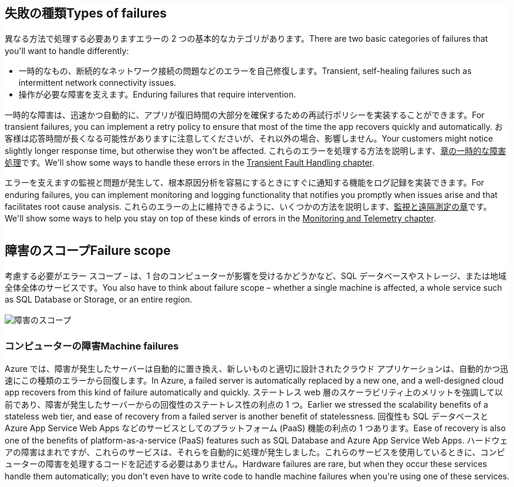 ## <a name="types-of-failures"></a><span data-ttu-id="f4c5f-113">失敗の種類</span><span class="sxs-lookup"><span data-stu-id="f4c5f-113">Types of failures</span></span>

<span data-ttu-id="f4c5f-114">異なる方法で処理する必要ありますエラーの 2 つの基本的なカテゴリがあります。</span><span class="sxs-lookup"><span data-stu-id="f4c5f-114">There are two basic categories of failures that you'll want to handle differently:</span></span>

- <span data-ttu-id="f4c5f-115">一時的なもの、断続的なネットワーク接続の問題などのエラーを自己修復します。</span><span class="sxs-lookup"><span data-stu-id="f4c5f-115">Transient, self-healing failures such as intermittent network connectivity issues.</span></span>
- <span data-ttu-id="f4c5f-116">操作が必要な障害を支えます。</span><span class="sxs-lookup"><span data-stu-id="f4c5f-116">Enduring failures that require intervention.</span></span>

<span data-ttu-id="f4c5f-117">一時的な障害は、迅速かつ自動的に、アプリが復旧時間の大部分を確保するための再試行ポリシーを実装することができます。</span><span class="sxs-lookup"><span data-stu-id="f4c5f-117">For transient failures, you can implement a retry policy to ensure that most of the time the app recovers quickly and automatically.</span></span> <span data-ttu-id="f4c5f-118">お客様は応答時間が長くなる可能性がありますに注意してくださいが、それ以外の場合、影響しません。</span><span class="sxs-lookup"><span data-stu-id="f4c5f-118">Your customers might notice slightly longer response time, but otherwise they won't be affected.</span></span> <span data-ttu-id="f4c5f-119">これらのエラーを処理する方法を説明します、[章の一時的な障害処理](transient-fault-handling.md)です。</span><span class="sxs-lookup"><span data-stu-id="f4c5f-119">We'll show some ways to handle these errors in the [Transient Fault Handling chapter](transient-fault-handling.md).</span></span>

<span data-ttu-id="f4c5f-120">エラーを支えますの監視と問題が発生して、根本原因分析を容易にするときにすぐに通知する機能をログ記録を実装できます。</span><span class="sxs-lookup"><span data-stu-id="f4c5f-120">For enduring failures, you can implement monitoring and logging functionality that notifies you promptly when issues arise and that facilitates root cause analysis.</span></span> <span data-ttu-id="f4c5f-121">これらのエラーの上に維持できるように、いくつかの方法を説明します、[監視と遠隔測定の章](monitoring-and-telemetry.md)です。</span><span class="sxs-lookup"><span data-stu-id="f4c5f-121">We'll show some ways to help you stay on top of these kinds of errors in the [Monitoring and Telemetry chapter](monitoring-and-telemetry.md).</span></span>

## <a name="failure-scope"></a><span data-ttu-id="f4c5f-122">障害のスコープ</span><span class="sxs-lookup"><span data-stu-id="f4c5f-122">Failure scope</span></span>

<span data-ttu-id="f4c5f-123">考慮する必要がエラー スコープ – は、1 台のコンピューターが影響を受けるかどうかなど、SQL データベースやストレージ、または地域全体全体のサービスです。</span><span class="sxs-lookup"><span data-stu-id="f4c5f-123">You also have to think about failure scope – whether a single machine is affected, a whole service such as SQL Database or Storage, or an entire region.</span></span>

![障害のスコープ](design-to-survive-failures/_static/image1.png)

### <a name="machine-failures"></a><span data-ttu-id="f4c5f-125">コンピューターの障害</span><span class="sxs-lookup"><span data-stu-id="f4c5f-125">Machine failures</span></span>

<span data-ttu-id="f4c5f-126">Azure では、障害が発生したサーバーは自動的に置き換え、新しいものと適切に設計されたクラウド アプリケーションは、自動的かつ迅速にこの種類のエラーから回復します。</span><span class="sxs-lookup"><span data-stu-id="f4c5f-126">In Azure, a failed server is automatically replaced by a new one, and a well-designed cloud app recovers from this kind of failure automatically and quickly.</span></span> <span data-ttu-id="f4c5f-127">ステートレス web 層のスケーラビリティ上のメリットを強調して以前であり、障害が発生したサーバーからの回復性のステートレス性の利点の 1 つ。</span><span class="sxs-lookup"><span data-stu-id="f4c5f-127">Earlier we stressed the scalability benefits of a stateless web tier, and ease of recovery from a failed server is another benefit of statelessness.</span></span> <span data-ttu-id="f4c5f-128">回復性も SQL データベースと Azure App Service Web Apps などのサービスとしてのプラットフォーム (PaaS) 機能の利点の 1 つあります。</span><span class="sxs-lookup"><span data-stu-id="f4c5f-128">Ease of recovery is also one of the benefits of platform-as-a-service (PaaS) features such as SQL Database and Azure App Service Web Apps.</span></span> <span data-ttu-id="f4c5f-129">ハードウェアの障害はまれですが、これらのサービスは、それらを自動的に処理が発生しました。これらのサービスを使用しているときに、コンピューターの障害を処理するコードを記述する必要はありません。</span><span class="sxs-lookup"><span data-stu-id="f4c5f-129">Hardware failures are rare, but when they occur these services handle them automatically; you don't even have to write code to handle machine failures when you're using one of these services.</span></span>
